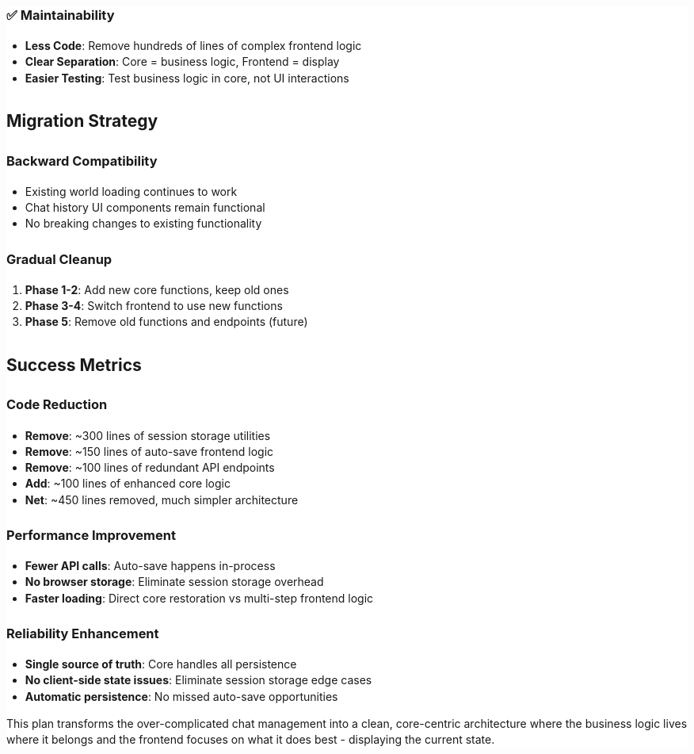 ### ✅ Maintainability
- **Less Code**: Remove hundreds of lines of complex frontend logic
- **Clear Separation**: Core = business logic, Frontend = display
- **Easier Testing**: Test business logic in core, not UI interactions

## Migration Strategy

### Backward Compatibility
- Existing world loading continues to work
- Chat history UI components remain functional  
- No breaking changes to existing functionality

### Gradual Cleanup
1. **Phase 1-2**: Add new core functions, keep old ones
2. **Phase 3-4**: Switch frontend to use new functions
3. **Phase 5**: Remove old functions and endpoints (future)

## Success Metrics

### Code Reduction
- **Remove**: ~300 lines of session storage utilities
- **Remove**: ~150 lines of auto-save frontend logic
- **Remove**: ~100 lines of redundant API endpoints
- **Add**: ~100 lines of enhanced core logic
- **Net**: ~450 lines removed, much simpler architecture

### Performance Improvement
- **Fewer API calls**: Auto-save happens in-process
- **No browser storage**: Eliminate session storage overhead
- **Faster loading**: Direct core restoration vs multi-step frontend logic

### Reliability Enhancement
- **Single source of truth**: Core handles all persistence
- **No client-side state issues**: Eliminate session storage edge cases
- **Automatic persistence**: No missed auto-save opportunities

This plan transforms the over-complicated chat management into a clean, core-centric architecture where the business logic lives where it belongs and the frontend focuses on what it does best - displaying the current state.
